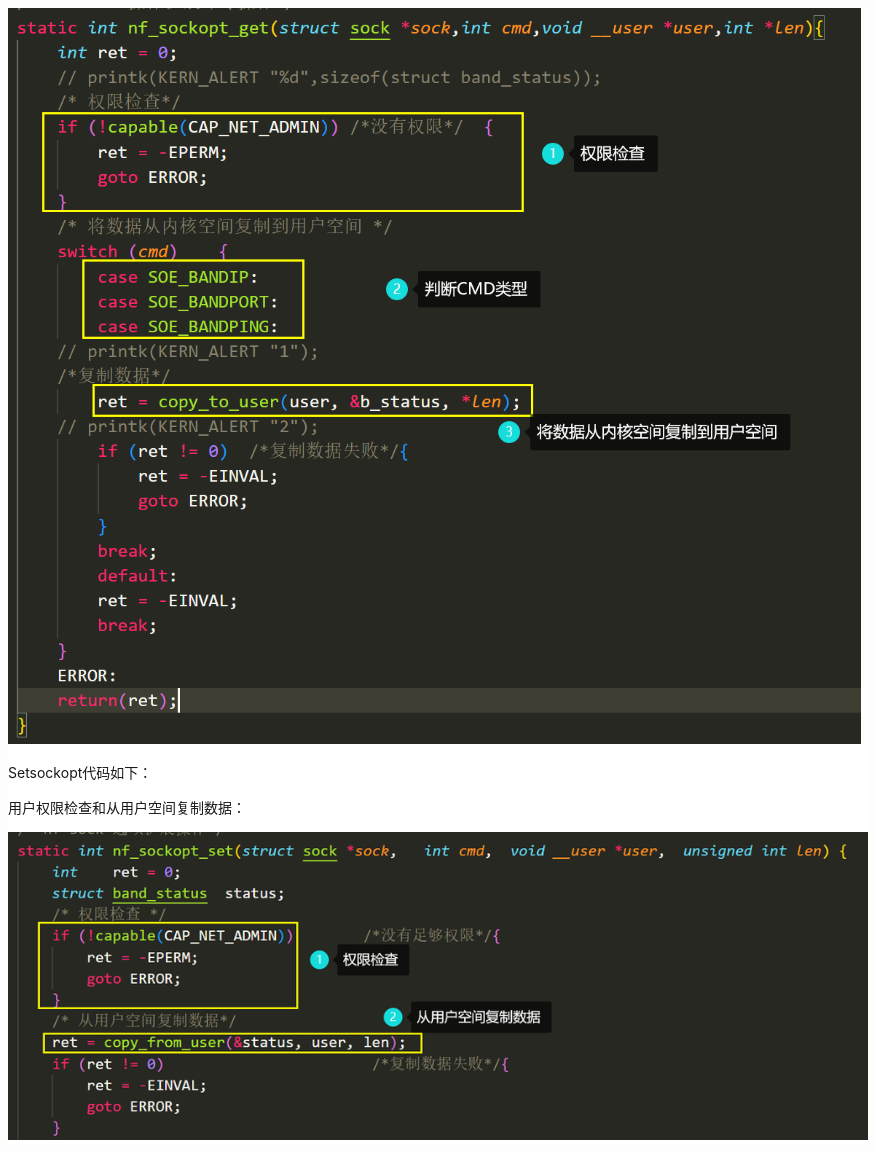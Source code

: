 ![](https://github.com/ppphhhleo/Linux_Network/blob/main/pics/media/885fc1daf04e82126e524a950d340365.png)

Setsockopt代码如下：

用户权限检查和从用户空间复制数据：

![](https://github.com/ppphhhleo/Linux_Network/blob/main/pics/media/a551624fbb9314f0c5bdd33c7d1db24a.png)
